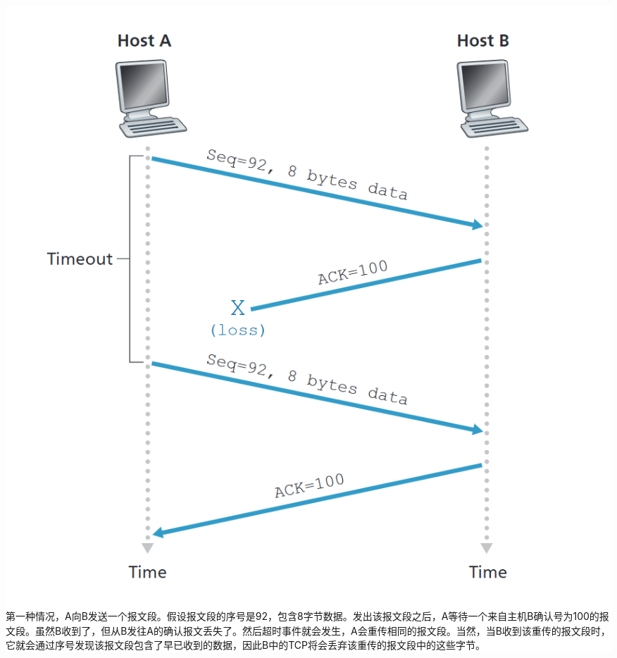 ![image-20220628212459652](NetWorking.assets/image-20220628212459652.png)

第一种情况，A向B发送一个报文段。假设报文段的序号是92，包含8字节数据。发出该报文段之后，A等待一个来自主机B确认号为100的报文段。虽然B收到了，但从B发往A的确认报文丢失了。然后超时事件就会发生，A会重传相同的报文段。当然，当B收到该重传的报文段时，它就会通过序号发现该报文段包含了早已收到的数据，因此B中的TCP将会丢弃该重传的报文段中的这些字节。
